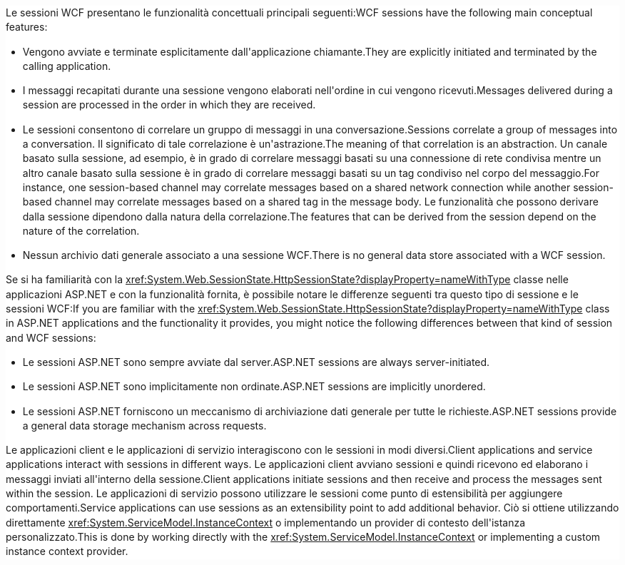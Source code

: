  <span data-ttu-id="423bb-111">Le sessioni WCF presentano le funzionalità concettuali principali seguenti:</span><span class="sxs-lookup"><span data-stu-id="423bb-111">WCF sessions have the following main conceptual features:</span></span>  
  
- <span data-ttu-id="423bb-112">Vengono avviate e terminate esplicitamente dall'applicazione chiamante.</span><span class="sxs-lookup"><span data-stu-id="423bb-112">They are explicitly initiated and terminated by the calling application.</span></span>  
  
- <span data-ttu-id="423bb-113">I messaggi recapitati durante una sessione vengono elaborati nell'ordine in cui vengono ricevuti.</span><span class="sxs-lookup"><span data-stu-id="423bb-113">Messages delivered during a session are processed in the order in which they are received.</span></span>  
  
- <span data-ttu-id="423bb-114">Le sessioni consentono di correlare un gruppo di messaggi in una conversazione.</span><span class="sxs-lookup"><span data-stu-id="423bb-114">Sessions correlate a group of messages into a conversation.</span></span> <span data-ttu-id="423bb-115">Il significato di tale correlazione è un'astrazione.</span><span class="sxs-lookup"><span data-stu-id="423bb-115">The meaning of that correlation is an abstraction.</span></span> <span data-ttu-id="423bb-116">Un canale basato sulla sessione, ad esempio, è in grado di correlare messaggi basati su una connessione di rete condivisa mentre un altro canale basato sulla sessione è in grado di correlare messaggi basati su un tag condiviso nel corpo del messaggio.</span><span class="sxs-lookup"><span data-stu-id="423bb-116">For instance, one session-based channel may correlate messages based on a shared network connection while another session-based channel may correlate messages based on a shared tag in the message body.</span></span> <span data-ttu-id="423bb-117">Le funzionalità che possono derivare dalla sessione dipendono dalla natura della correlazione.</span><span class="sxs-lookup"><span data-stu-id="423bb-117">The features that can be derived from the session depend on the nature of the correlation.</span></span>  
  
- <span data-ttu-id="423bb-118">Nessun archivio dati generale associato a una sessione WCF.</span><span class="sxs-lookup"><span data-stu-id="423bb-118">There is no general data store associated with a WCF session.</span></span>  
  
 <span data-ttu-id="423bb-119">Se si ha familiarità con la <xref:System.Web.SessionState.HttpSessionState?displayProperty=nameWithType> classe nelle applicazioni ASP.NET e con la funzionalità fornita, è possibile notare le differenze seguenti tra questo tipo di sessione e le sessioni WCF:</span><span class="sxs-lookup"><span data-stu-id="423bb-119">If you are familiar with the <xref:System.Web.SessionState.HttpSessionState?displayProperty=nameWithType> class in ASP.NET applications and the functionality it provides, you might notice the following differences between that kind of session and WCF sessions:</span></span>  
  
- <span data-ttu-id="423bb-120">Le sessioni ASP.NET sono sempre avviate dal server.</span><span class="sxs-lookup"><span data-stu-id="423bb-120">ASP.NET sessions are always server-initiated.</span></span>  
  
- <span data-ttu-id="423bb-121">Le sessioni ASP.NET sono implicitamente non ordinate.</span><span class="sxs-lookup"><span data-stu-id="423bb-121">ASP.NET sessions are implicitly unordered.</span></span>  
  
- <span data-ttu-id="423bb-122">Le sessioni ASP.NET forniscono un meccanismo di archiviazione dati generale per tutte le richieste.</span><span class="sxs-lookup"><span data-stu-id="423bb-122">ASP.NET sessions provide a general data storage mechanism across requests.</span></span>  
  
 <span data-ttu-id="423bb-123">Le applicazioni client e le applicazioni di servizio interagiscono con le sessioni in modi diversi.</span><span class="sxs-lookup"><span data-stu-id="423bb-123">Client applications and service applications interact with sessions in different ways.</span></span> <span data-ttu-id="423bb-124">Le applicazioni client avviano sessioni e quindi ricevono ed elaborano i messaggi inviati all'interno della sessione.</span><span class="sxs-lookup"><span data-stu-id="423bb-124">Client applications initiate sessions and then receive and process the messages sent within the session.</span></span> <span data-ttu-id="423bb-125">Le applicazioni di servizio possono utilizzare le sessioni come punto di estensibilità per aggiungere comportamenti.</span><span class="sxs-lookup"><span data-stu-id="423bb-125">Service applications can use sessions as an extensibility point to add additional behavior.</span></span> <span data-ttu-id="423bb-126">Ciò si ottiene utilizzando direttamente <xref:System.ServiceModel.InstanceContext> o implementando un provider di contesto dell'istanza personalizzato.</span><span class="sxs-lookup"><span data-stu-id="423bb-126">This is done by working directly with the <xref:System.ServiceModel.InstanceContext> or implementing a custom instance context provider.</span></span>  
  